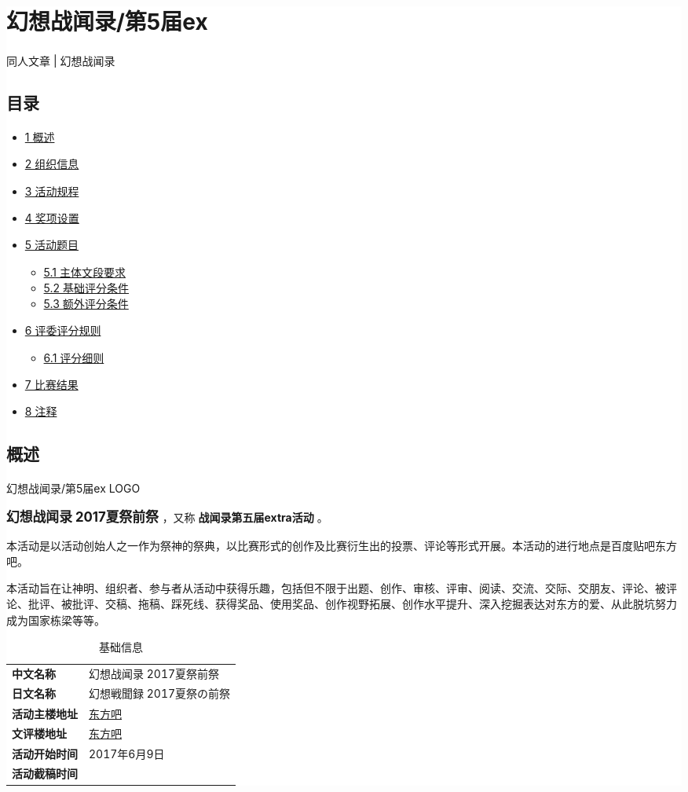 # 幻想战闻录/第5届ex



同人文章 | 幻想战闻录

## 目录

- [1 概述](#概述)
- [2 组织信息](#组织信息)
- [3 活动规程](#活动规程)
- [4 奖项设置](#奖项设置)
- [5 活动题目](#活动题目)

  - [5.1 主体文段要求](#主体文段要求)
  - [5.2 基础评分条件](#基础评分条件)
  - [5.3 额外评分条件](#额外评分条件)



- [6 评委评分规则](#评委评分规则)

  - [6.1 评分细则](#评分细则)



- [7 比赛结果](#比赛结果)
- [8 注释](#注释)




## 概述
[](./文件-幻想战闻录5exLOGO.png.md)  [](./文件-幻想战闻录5exLOGO.png.md)幻想战闻录/第5届ex LOGO
  
<big> **幻想战闻录 2017夏祭前祭** </big>，又称 **战闻录第五届extra活动** 。  

本活动是以活动创始人之一作为祭神的祭典，以比赛形式的创作及比赛衍生出的投票、评论等形式开展。本活动的进行地点是百度贴吧东方吧。  

本活动旨在让神明、组织者、参与者从活动中获得乐趣，包括但不限于出题、创作、审核、评审、阅读、交流、交际、交朋友、评论、被评论、批评、被批评、交稿、拖稿、踩死线、获得奖品、使用奖品、创作视野拓展、创作水平提升、深入挖掘表达对东方的爱、从此脱坑努力成为国家栋梁等等。
  

  


<table>
<caption>基础信息
</caption>
<tbody><tr>
<td><b>中文名称</b></td>
<td>幻想战闻录 2017夏祭前祭
</td></tr>
<tr>
<td><b>日文名称</b></td>
<td>幻想戦聞録 2017夏祭の前祭
</td></tr>
<tr>
<td><b>活动主楼地址</b></td>
<td><a rel="nofollow" class="external text" href="https://tieba.baidu.com/p/5153790532">东方吧</a>
</td></tr>
<tr>
<td><b>文评楼地址</b></td>
<td><a rel="nofollow" class="external text" href="https://tieba.baidu.com/p/5198167210">东方吧</a>
</td></tr>
<tr>
<td><b>活动开始时间</b></td>
<td>2017年6月9日
</td></tr>
<tr>
<td><b>活动截稿时间</b></td>